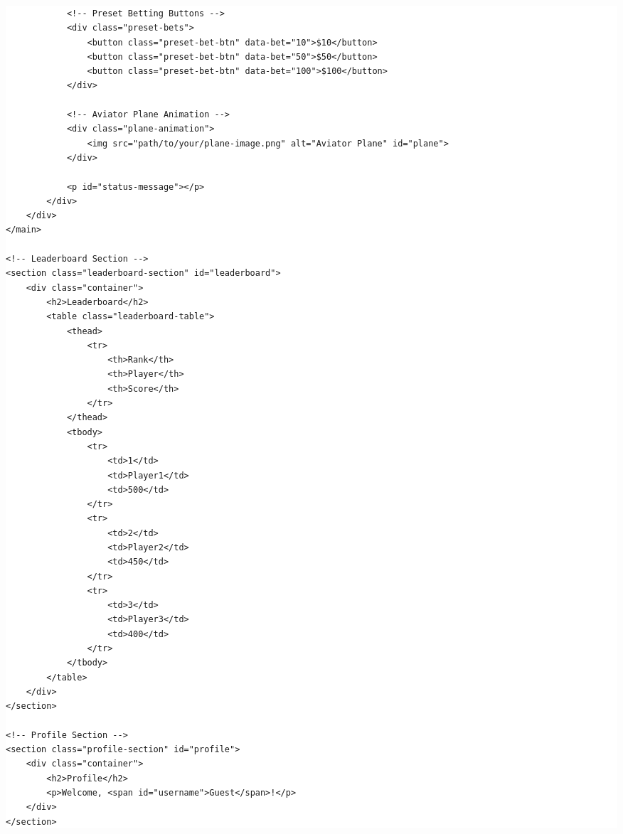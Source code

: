                 <!-- Preset Betting Buttons -->
                <div class="preset-bets">
                    <button class="preset-bet-btn" data-bet="10">$10</button>
                    <button class="preset-bet-btn" data-bet="50">$50</button>
                    <button class="preset-bet-btn" data-bet="100">$100</button>
                </div>

                <!-- Aviator Plane Animation -->
                <div class="plane-animation">
                    <img src="path/to/your/plane-image.png" alt="Aviator Plane" id="plane">
                </div>

                <p id="status-message"></p>
            </div>
        </div>
    </main>

    <!-- Leaderboard Section -->
    <section class="leaderboard-section" id="leaderboard">
        <div class="container">
            <h2>Leaderboard</h2>
            <table class="leaderboard-table">
                <thead>
                    <tr>
                        <th>Rank</th>
                        <th>Player</th>
                        <th>Score</th>
                    </tr>
                </thead>
                <tbody>
                    <tr>
                        <td>1</td>
                        <td>Player1</td>
                        <td>500</td>
                    </tr>
                    <tr>
                        <td>2</td>
                        <td>Player2</td>
                        <td>450</td>
                    </tr>
                    <tr>
                        <td>3</td>
                        <td>Player3</td>
                        <td>400</td>
                    </tr>
                </tbody>
            </table>
        </div>
    </section>

    <!-- Profile Section -->
    <section class="profile-section" id="profile">
        <div class="container">
            <h2>Profile</h2>
            <p>Welcome, <span id="username">Guest</span>!</p>
        </div>
    </section>

